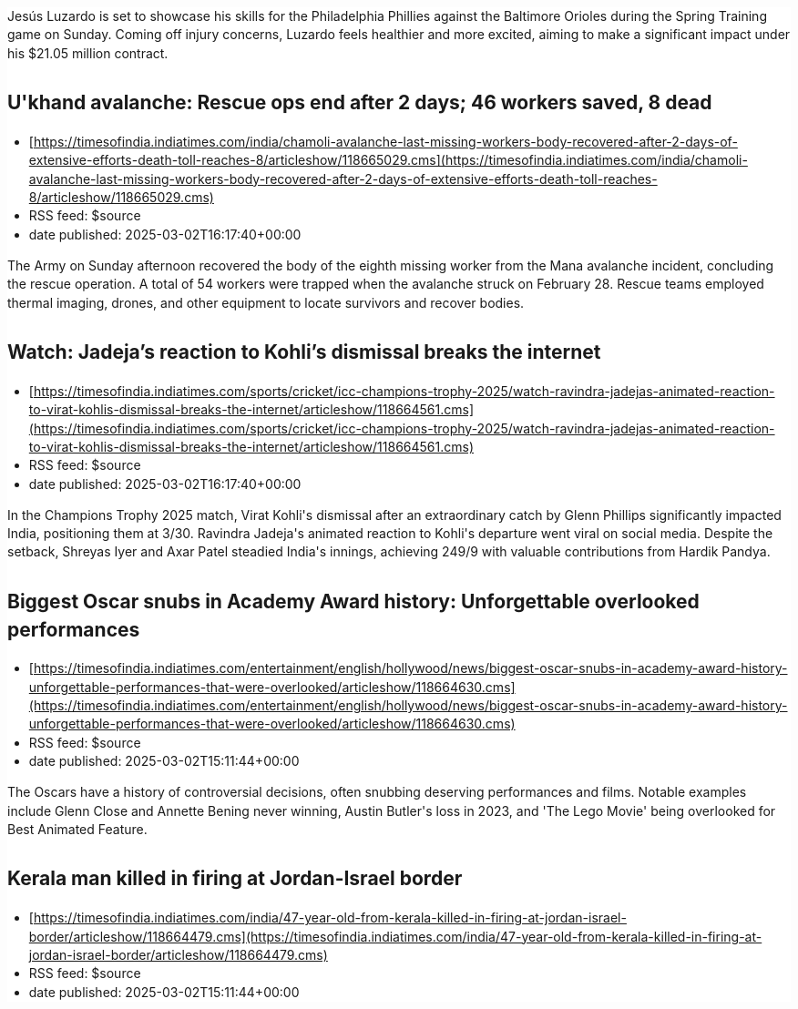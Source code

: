 Jesús Luzardo is set to showcase his skills for the Philadelphia Phillies against the Baltimore Orioles during the Spring Training game on Sunday. Coming off injury concerns, Luzardo feels healthier and more excited, aiming to make a significant impact under his $21.05 million contract.

## U'khand avalanche: Rescue ops end after 2 days; 46 workers saved, 8 dead
 - [https://timesofindia.indiatimes.com/india/chamoli-avalanche-last-missing-workers-body-recovered-after-2-days-of-extensive-efforts-death-toll-reaches-8/articleshow/118665029.cms](https://timesofindia.indiatimes.com/india/chamoli-avalanche-last-missing-workers-body-recovered-after-2-days-of-extensive-efforts-death-toll-reaches-8/articleshow/118665029.cms)
 - RSS feed: $source
 - date published: 2025-03-02T16:17:40+00:00

The Army on Sunday afternoon recovered the body of the eighth missing worker from the Mana avalanche incident, concluding the rescue operation. A total of 54 workers were trapped when the avalanche struck on February 28. Rescue teams employed thermal imaging, drones, and other equipment to locate survivors and recover bodies.

## Watch: Jadeja’s reaction to Kohli’s dismissal breaks the internet
 - [https://timesofindia.indiatimes.com/sports/cricket/icc-champions-trophy-2025/watch-ravindra-jadejas-animated-reaction-to-virat-kohlis-dismissal-breaks-the-internet/articleshow/118664561.cms](https://timesofindia.indiatimes.com/sports/cricket/icc-champions-trophy-2025/watch-ravindra-jadejas-animated-reaction-to-virat-kohlis-dismissal-breaks-the-internet/articleshow/118664561.cms)
 - RSS feed: $source
 - date published: 2025-03-02T16:17:40+00:00

In the Champions Trophy 2025 match, Virat Kohli's dismissal after an extraordinary catch by Glenn Phillips significantly impacted India, positioning them at 3/30. Ravindra Jadeja's animated reaction to Kohli's departure went viral on social media. Despite the setback, Shreyas Iyer and Axar Patel steadied India's innings, achieving 249/9 with valuable contributions from Hardik Pandya.

## Biggest Oscar snubs in Academy Award history: Unforgettable overlooked performances
 - [https://timesofindia.indiatimes.com/entertainment/english/hollywood/news/biggest-oscar-snubs-in-academy-award-history-unforgettable-performances-that-were-overlooked/articleshow/118664630.cms](https://timesofindia.indiatimes.com/entertainment/english/hollywood/news/biggest-oscar-snubs-in-academy-award-history-unforgettable-performances-that-were-overlooked/articleshow/118664630.cms)
 - RSS feed: $source
 - date published: 2025-03-02T15:11:44+00:00

The Oscars have a history of controversial decisions, often snubbing deserving performances and films. Notable examples include Glenn Close and Annette Bening never winning, Austin Butler's loss in 2023, and 'The Lego Movie' being overlooked for Best Animated Feature.

## Kerala man killed in firing at Jordan-Israel border
 - [https://timesofindia.indiatimes.com/india/47-year-old-from-kerala-killed-in-firing-at-jordan-israel-border/articleshow/118664479.cms](https://timesofindia.indiatimes.com/india/47-year-old-from-kerala-killed-in-firing-at-jordan-israel-border/articleshow/118664479.cms)
 - RSS feed: $source
 - date published: 2025-03-02T15:11:44+00:00
